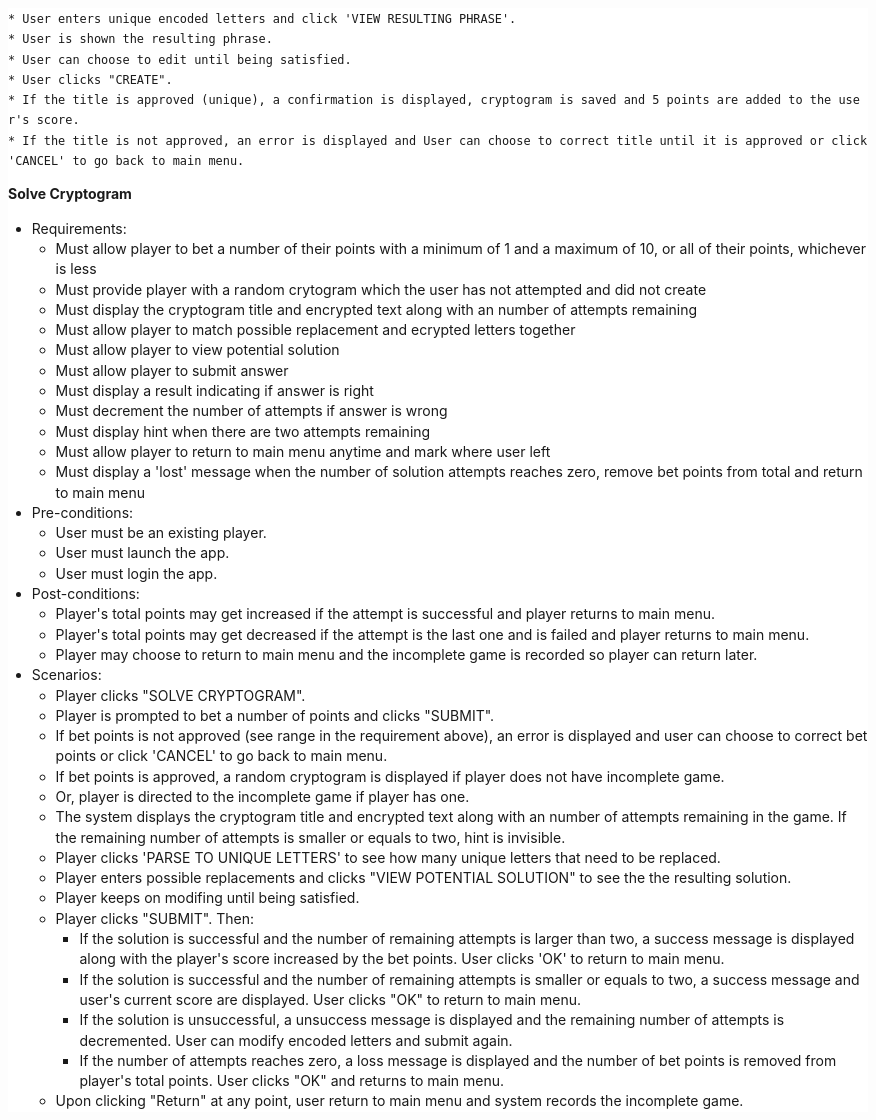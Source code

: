     * User enters unique encoded letters and click 'VIEW RESULTING PHRASE'.
    * User is shown the resulting phrase.
    * User can choose to edit until being satisfied. 
    * User clicks "CREATE".
    * If the title is approved (unique), a confirmation is displayed, cryptogram is saved and 5 points are added to the user's score. 
    * If the title is not approved, an error is displayed and User can choose to correct title until it is approved or click 'CANCEL' to go back to main menu. 

**Solve Cryptogram**

- Requirements: 
    * Must allow player to bet a number of their points with
a minimum of 1 and a maximum of 10, or all of their points, whichever is less
    * Must provide player with a random crytogram which the user has not attempted and did not create
    * Must display the cryptogram title and encrypted text along with an number of attempts remaining
    * Must allow player to match possible replacement and ecrypted letters together
    * Must allow player to view potential solution
    * Must allow player to submit answer
    * Must display a result indicating if answer is right
    * Must decrement the number of attempts if answer is wrong
    * Must display hint when there are two attempts remaining
    * Must allow player to return to main menu anytime and mark where user left
    * Must display a 'lost' message when the number of solution attempts reaches zero, remove bet points from total and return to main menu
- Pre-conditions: 
    * User must be an existing player.
    * User must launch the app.
    * User must login the app.
- Post-conditions:
    * Player's total points may get increased if the attempt is successful and player returns to main menu.
    * Player's total points may get decreased if the attempt is the last one and is failed and player returns to main menu.
    * Player may choose to return to main menu and the incomplete game is recorded so player can return later.
- Scenarios: 
    * Player clicks "SOLVE CRYPTOGRAM".
    * Player is prompted to bet a number of points and clicks "SUBMIT".
    * If bet points is not approved (see range in the requirement above), an error is displayed and user can choose to correct bet points or click 'CANCEL' to go back to main menu.
    * If bet points is approved, a random cryptogram is displayed if player does not have incomplete game.
    * Or, player is directed to the incomplete game if player has one.
    * The system displays the cryptogram title and encrypted text along with an number of attempts remaining in the game. If the remaining number of attempts is smaller or equals to two, hint is invisible.
    * Player clicks 'PARSE TO UNIQUE LETTERS' to see how many unique letters that need to be replaced.
    * Player enters possible replacements and clicks "VIEW POTENTIAL SOLUTION" to see the the resulting solution.
    * Player keeps on modifing until being satisfied.
    * Player clicks "SUBMIT". Then:
        * If the solution is successful and the number of remaining attempts is larger than two, a success message is displayed along with the player's score increased by the bet points. User clicks 'OK' to return to main menu.
        * If the solution is successful and the number of remaining attempts is smaller or equals to two, a success message and user's current score are displayed. User clicks "OK" to return to main menu.
        * If the solution is unsuccessful, a unsuccess message is displayed and the remaining number of attempts is decremented. User can modify encoded letters and submit again.
        * If the number of attempts reaches zero, a loss message is displayed and the number of bet points is removed from player's total points. User clicks "OK" and returns to main menu.
    * Upon clicking "Return" at any point, user return to main menu and system records the incomplete game. 

